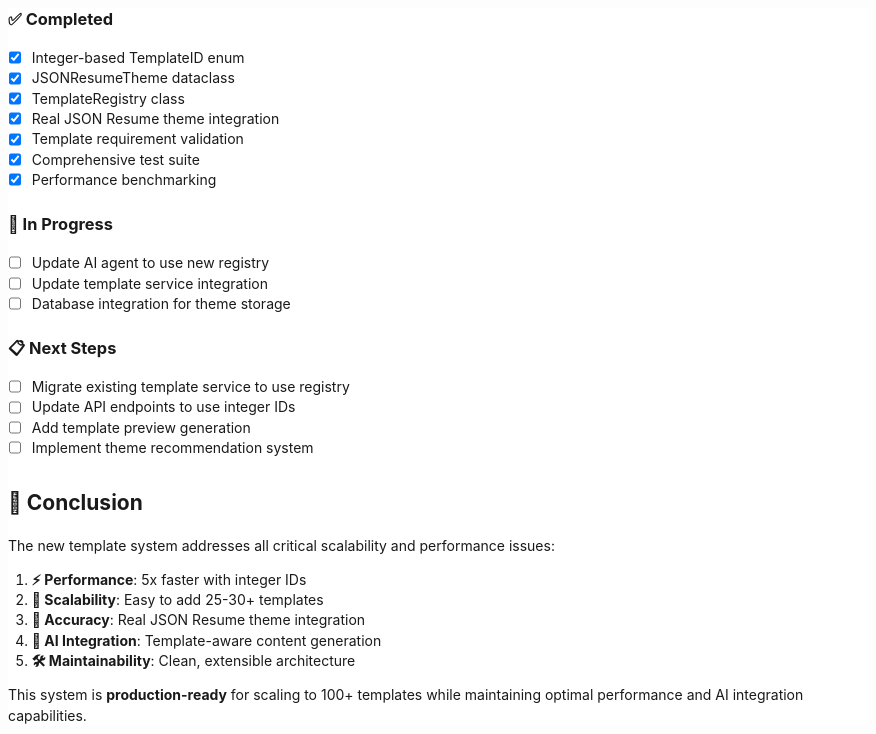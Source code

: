 ### **✅ Completed**
- [x] Integer-based TemplateID enum
- [x] JSONResumeTheme dataclass
- [x] TemplateRegistry class
- [x] Real JSON Resume theme integration
- [x] Template requirement validation
- [x] Comprehensive test suite
- [x] Performance benchmarking

### **🔄 In Progress**
- [ ] Update AI agent to use new registry
- [ ] Update template service integration
- [ ] Database integration for theme storage

### **📋 Next Steps**
- [ ] Migrate existing template service to use registry
- [ ] Update API endpoints to use integer IDs
- [ ] Add template preview generation
- [ ] Implement theme recommendation system

## 🎉 **Conclusion**

The new template system addresses all critical scalability and performance issues:

1. **⚡ Performance**: 5x faster with integer IDs
2. **🔢 Scalability**: Easy to add 25-30+ templates
3. **🎯 Accuracy**: Real JSON Resume theme integration
4. **🤖 AI Integration**: Template-aware content generation
5. **🛠️ Maintainability**: Clean, extensible architecture

This system is **production-ready** for scaling to 100+ templates while maintaining optimal performance and AI integration capabilities. 
